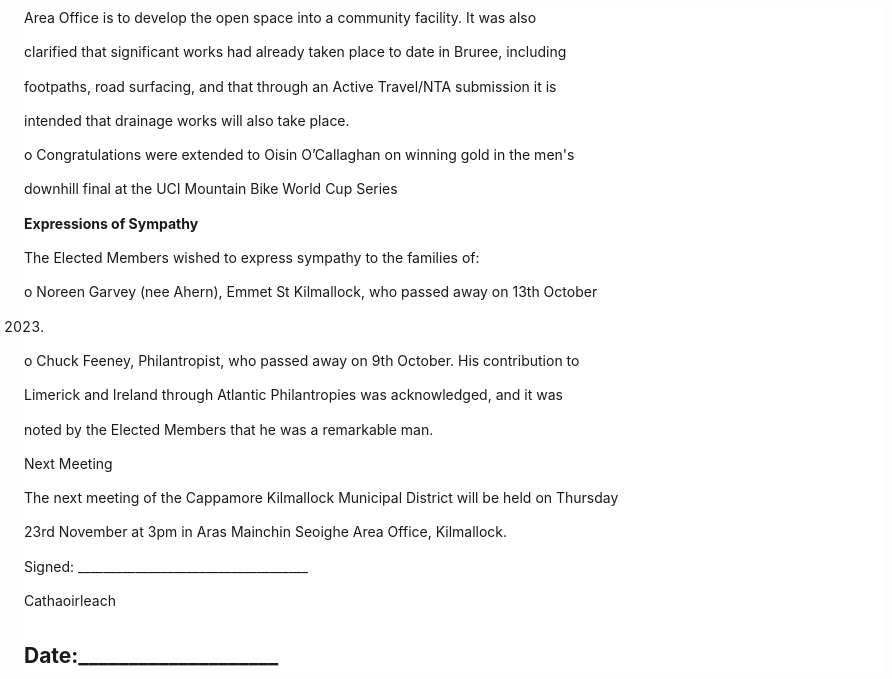 Area Office is to develop the open space into a community facility. It was also

clarified that significant works had already taken place to date in Bruree, including

footpaths, road surfacing, and that through an Active Travel/NTA submission it is

intended that drainage works will also take place.

o Congratulations were extended to Oisin O’Callaghan on winning gold in the men's

downhill final at the UCI Mountain Bike World Cup Series

**Expressions of Sympathy**

The Elected Members wished to express sympathy to the families of:

o Noreen Garvey (nee Ahern), Emmet St Kilmallock, who passed away on 13th October

2023.

o Chuck Feeney, Philantropist, who passed away on 9th October. His contribution to

Limerick and Ireland through Atlantic Philantropies was acknowledged, and it was

noted by the Elected Members that he was a remarkable man.

Next Meeting

The next meeting of the Cappamore Kilmallock Municipal District will be held on Thursday

23rd November at 3pm in Aras Mainchin Seoighe Area Office, Kilmallock.

Signed: \_\_\_\_\_\_\_\_\_\_\_\_\_\_\_\_\_\_\_\_\_\_\_\_\_\_\_\_\_\_\_\_\_\_\_\_

Cathaoirleach

Date:\_\_\_\_\_\_\_\_\_\_\_\_\_\_\_\_\_\_\_\_
---
